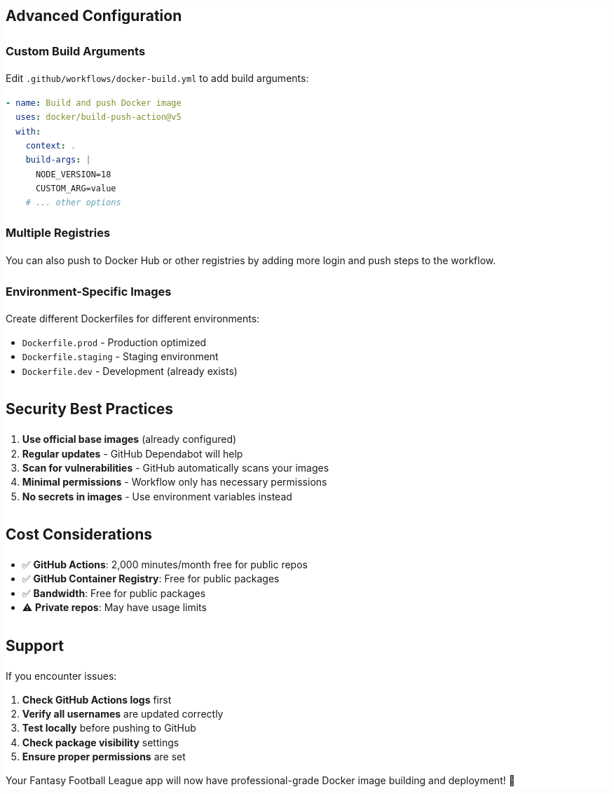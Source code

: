 ## Advanced Configuration

### Custom Build Arguments

Edit `.github/workflows/docker-build.yml` to add build arguments:

```yaml
- name: Build and push Docker image
  uses: docker/build-push-action@v5
  with:
    context: .
    build-args: |
      NODE_VERSION=18
      CUSTOM_ARG=value
    # ... other options
```

### Multiple Registries

You can also push to Docker Hub or other registries by adding more login and push steps to the workflow.

### Environment-Specific Images

Create different Dockerfiles for different environments:
- `Dockerfile.prod` - Production optimized
- `Dockerfile.staging` - Staging environment
- `Dockerfile.dev` - Development (already exists)

## Security Best Practices

1. **Use official base images** (already configured)
2. **Regular updates** - GitHub Dependabot will help
3. **Scan for vulnerabilities** - GitHub automatically scans your images
4. **Minimal permissions** - Workflow only has necessary permissions
5. **No secrets in images** - Use environment variables instead

## Cost Considerations

- ✅ **GitHub Actions**: 2,000 minutes/month free for public repos
- ✅ **GitHub Container Registry**: Free for public packages
- ✅ **Bandwidth**: Free for public packages
- ⚠️ **Private repos**: May have usage limits

## Support

If you encounter issues:

1. **Check GitHub Actions logs** first
2. **Verify all usernames** are updated correctly
3. **Test locally** before pushing to GitHub
4. **Check package visibility** settings
5. **Ensure proper permissions** are set

Your Fantasy Football League app will now have professional-grade Docker image building and deployment! 🎉